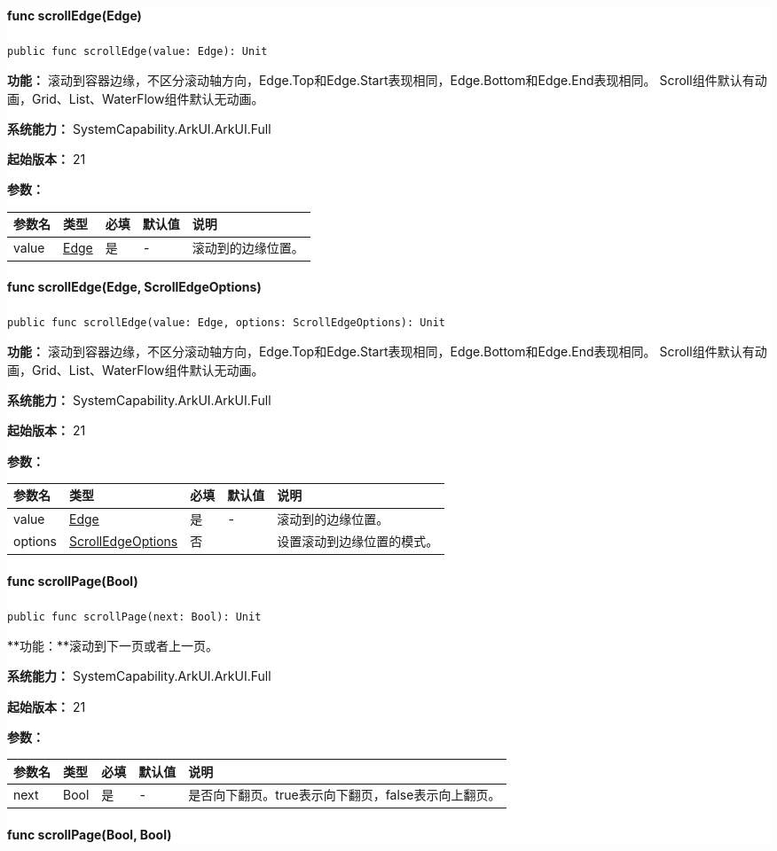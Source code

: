 #### func scrollEdge(Edge)

```cangjie
public func scrollEdge(value: Edge): Unit
```

**功能：** 滚动到容器边缘，不区分滚动轴方向，Edge.Top和Edge.Start表现相同，Edge.Bottom和Edge.End表现相同。 Scroll组件默认有动画，Grid、List、WaterFlow组件默认无动画。

**系统能力：** SystemCapability.ArkUI.ArkUI.Full

**起始版本：** 21

**参数：**

|参数名|类型|必填|默认值|说明|
|:---|:---|:---|:---|:---|
|value|[Edge](./cj-common-types.md#enum-edge)|是|-| 滚动到的边缘位置。 |

#### func scrollEdge(Edge, ScrollEdgeOptions)

```cangjie
public func scrollEdge(value: Edge, options: ScrollEdgeOptions): Unit
```

**功能：** 滚动到容器边缘，不区分滚动轴方向，Edge.Top和Edge.Start表现相同，Edge.Bottom和Edge.End表现相同。 Scroll组件默认有动画，Grid、List、WaterFlow组件默认无动画。

**系统能力：** SystemCapability.ArkUI.ArkUI.Full

**起始版本：** 21

**参数：**

|参数名|类型|必填|默认值|说明|
|:---|:---|:---|:---|:---|
|value|[Edge](./cj-common-types.md#enum-edge)|是|-|滚动到的边缘位置。|
|options|[ScrollEdgeOptions](#class-scrolledgeoptions)|否||设置滚动到边缘位置的模式。|

#### func scrollPage(Bool)

```cangjie
public func scrollPage(next: Bool): Unit
```

**功能：**滚动到下一页或者上一页。

**系统能力：** SystemCapability.ArkUI.ArkUI.Full

**起始版本：** 21

**参数：**

|参数名|类型|必填|默认值|说明|
|:---|:---|:---|:---|:---|
|next|Bool|是|-|是否向下翻页。true表示向下翻页，false表示向上翻页。|

#### func scrollPage(Bool, Bool)
